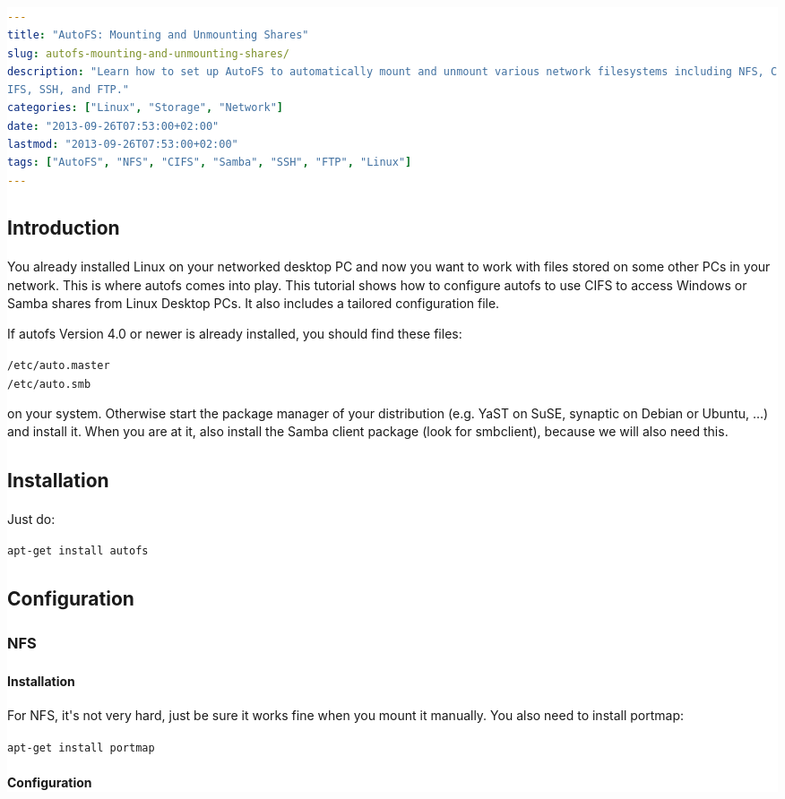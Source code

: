 ```yaml
---
title: "AutoFS: Mounting and Unmounting Shares"
slug: autofs-mounting-and-unmounting-shares/
description: "Learn how to set up AutoFS to automatically mount and unmount various network filesystems including NFS, CIFS, SSH, and FTP."
categories: ["Linux", "Storage", "Network"]
date: "2013-09-26T07:53:00+02:00"
lastmod: "2013-09-26T07:53:00+02:00"
tags: ["AutoFS", "NFS", "CIFS", "Samba", "SSH", "FTP", "Linux"]
---
```


## Introduction

You already installed Linux on your networked desktop PC and now you want to work with files stored on some other PCs in your network. This is where autofs comes into play. This tutorial shows how to configure autofs to use CIFS to access Windows or Samba shares from Linux Desktop PCs. It also includes a tailored configuration file.

If autofs Version 4.0 or newer is already installed, you should find these files:

```
/etc/auto.master
/etc/auto.smb
```

on your system. Otherwise start the package manager of your distribution (e.g. YaST on SuSE, synaptic on Debian or Ubuntu, ...) and install it. When you are at it, also install the Samba client package (look for smbclient), because we will also need this.

## Installation

Just do:

```bash
apt-get install autofs
```

## Configuration

### NFS

#### Installation

For NFS, it's not very hard, just be sure it works fine when you mount it manually. You also need to install portmap:

```bash
apt-get install portmap
```

#### Configuration
